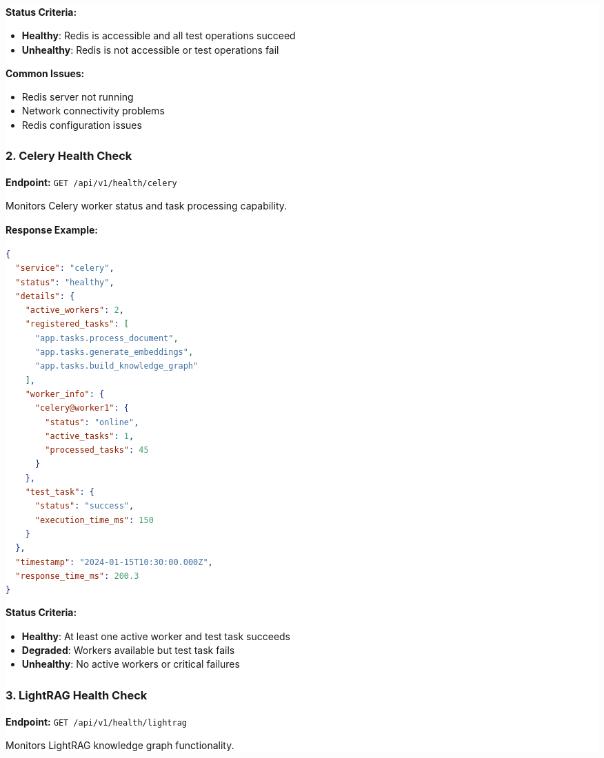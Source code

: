 **Status Criteria:**
- **Healthy**: Redis is accessible and all test operations succeed
- **Unhealthy**: Redis is not accessible or test operations fail

**Common Issues:**
- Redis server not running
- Network connectivity problems
- Redis configuration issues

### 2. Celery Health Check

**Endpoint:** `GET /api/v1/health/celery`

Monitors Celery worker status and task processing capability.

**Response Example:**
```json
{
  "service": "celery",
  "status": "healthy",
  "details": {
    "active_workers": 2,
    "registered_tasks": [
      "app.tasks.process_document",
      "app.tasks.generate_embeddings",
      "app.tasks.build_knowledge_graph"
    ],
    "worker_info": {
      "celery@worker1": {
        "status": "online",
        "active_tasks": 1,
        "processed_tasks": 45
      }
    },
    "test_task": {
      "status": "success",
      "execution_time_ms": 150
    }
  },
  "timestamp": "2024-01-15T10:30:00.000Z",
  "response_time_ms": 200.3
}
```

**Status Criteria:**
- **Healthy**: At least one active worker and test task succeeds
- **Degraded**: Workers available but test task fails
- **Unhealthy**: No active workers or critical failures

### 3. LightRAG Health Check

**Endpoint:** `GET /api/v1/health/lightrag`

Monitors LightRAG knowledge graph functionality.
